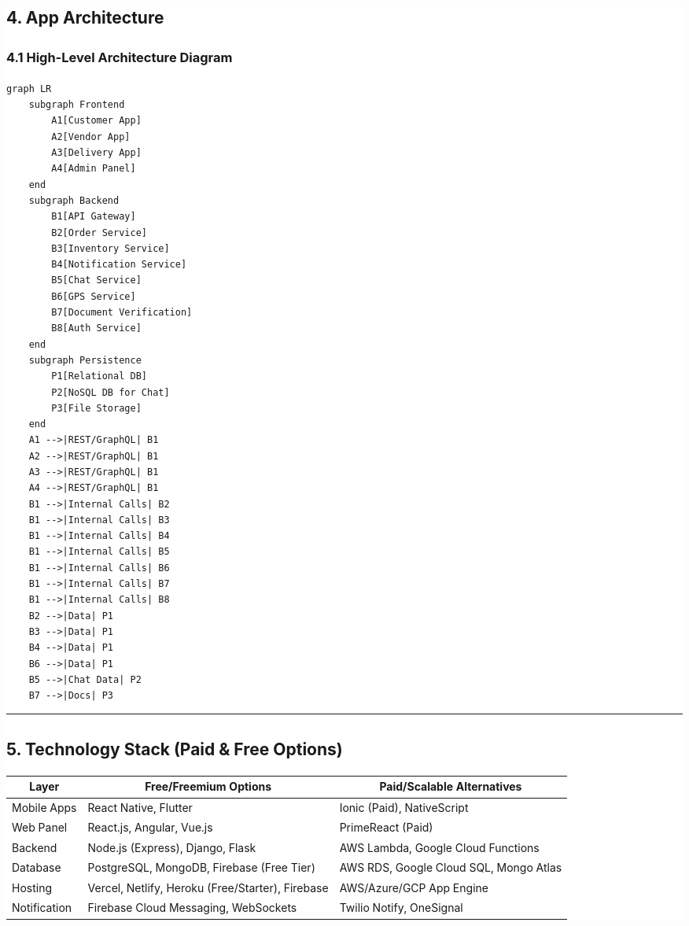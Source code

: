 ## 4. App Architecture

### 4.1 High-Level Architecture Diagram

```mermaid
graph LR
    subgraph Frontend
        A1[Customer App]
        A2[Vendor App]
        A3[Delivery App]
        A4[Admin Panel]
    end
    subgraph Backend
        B1[API Gateway]
        B2[Order Service]
        B3[Inventory Service]
        B4[Notification Service]
        B5[Chat Service]
        B6[GPS Service]
        B7[Document Verification]
        B8[Auth Service]
    end
    subgraph Persistence
        P1[Relational DB]
        P2[NoSQL DB for Chat]
        P3[File Storage]
    end
    A1 -->|REST/GraphQL| B1
    A2 -->|REST/GraphQL| B1
    A3 -->|REST/GraphQL| B1
    A4 -->|REST/GraphQL| B1
    B1 -->|Internal Calls| B2
    B1 -->|Internal Calls| B3
    B1 -->|Internal Calls| B4
    B1 -->|Internal Calls| B5
    B1 -->|Internal Calls| B6
    B1 -->|Internal Calls| B7
    B1 -->|Internal Calls| B8
    B2 -->|Data| P1
    B3 -->|Data| P1
    B4 -->|Data| P1
    B6 -->|Data| P1
    B5 -->|Chat Data| P2
    B7 -->|Docs| P3
```

***

## 5. Technology Stack (Paid & Free Options)

| Layer           | Free/Freemium Options                                   | Paid/Scalable Alternatives           |
|-----------------|--------------------------------------------------------|--------------------------------------|
| Mobile Apps     | React Native, Flutter                                  | Ionic (Paid), NativeScript           |
| Web Panel       | React.js, Angular, Vue.js                              | PrimeReact (Paid)                    |
| Backend         | Node.js (Express), Django, Flask                       | AWS Lambda, Google Cloud Functions   |
| Database        | PostgreSQL, MongoDB, Firebase (Free Tier)              | AWS RDS, Google Cloud SQL, Mongo Atlas|
| Hosting         | Vercel, Netlify, Heroku (Free/Starter), Firebase       | AWS/Azure/GCP App Engine             |
| Notification    | Firebase Cloud Messaging, WebSockets                   | Twilio Notify, OneSignal             |